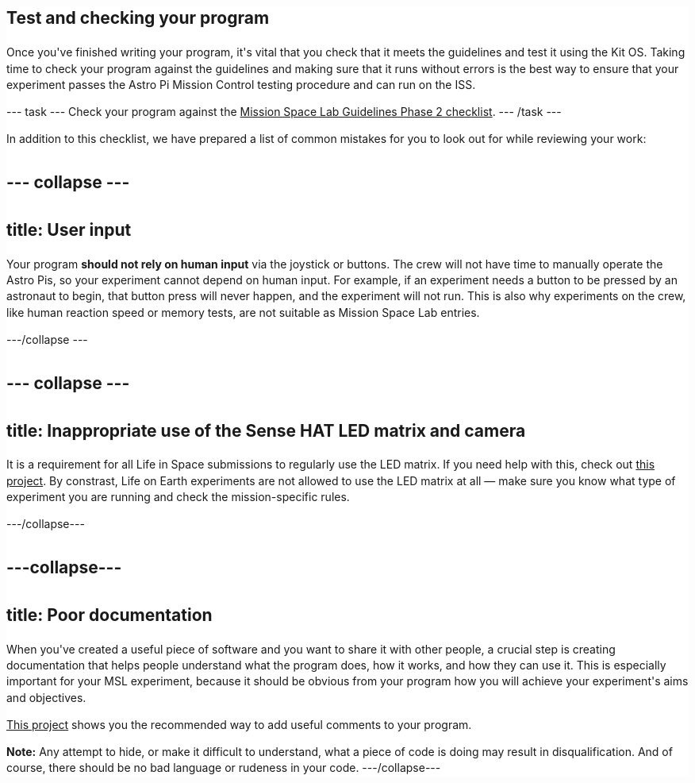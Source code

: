 ## Test and checking your program 

Once you've finished writing your program, it's vital that you check that it meets the guidelines and test it using the Kit OS. Taking time to check your program against the guidelines and making sure that it runs without errors is the best way to ensure that your experiment passes the Astro Pi Mission Control testing procedure and can run on the ISS.

--- task ---
Check your program against the [Mission Space Lab Guidelines Phase 2 checklist](https://astro-pi.org/mission-space-lab/guidelines/program-checklist).
--- /task ---

In addition to this checklist, we have prepared a list of common mistakes for you to look out for while reviewing your work:

--- collapse ---
---
title: User input
---

Your program **should not rely on human input** via the joystick or buttons. The crew will not have time to manually operate the Astro Pis, so your experiment cannot depend on human input. For example, if an experiment needs a button to be pressed by an astronaut to begin, that button press will never happen, and the experiment will not run. This is also why experiments on the crew, like human reaction speed or memory tests, are not suitable as Mission Space Lab entries.

---/collapse ---

--- collapse ---
---
title: Inappropriate use of the Sense HAT LED matrix and camera
---

It is a requirement for all Life in Space submissions to regularly use the LED matrix. If you need help with this, check out [this project](https://projects.raspberrypi.org/en/projects/getting-started-with-the-sense-hat/3). By constrast, Life on Earth experiments are not allowed to use the LED matrix at all — make sure you know what type of experiment you are running and check the mission-specific rules.

---/collapse---

---collapse---
---
title: Poor documentation
---
When you've created a useful piece of software and you want to share it with other people, a crucial step is creating documentation that helps people understand what the program does, how it works, and how they can use it. This is especially important for your MSL experiment, because it should be obvious from your program how you will achieve your experiment's aims and objectives.

[This project](https://projects.raspberrypi.org/en/projects/documenting-your-code) shows you the recommended way to add useful comments to your program.

**Note:** Any attempt to hide, or make it difficult to understand, what a piece of code is doing may result in disqualification. And of course, there should be no bad language or rudeness in your code.
---/collapse---
